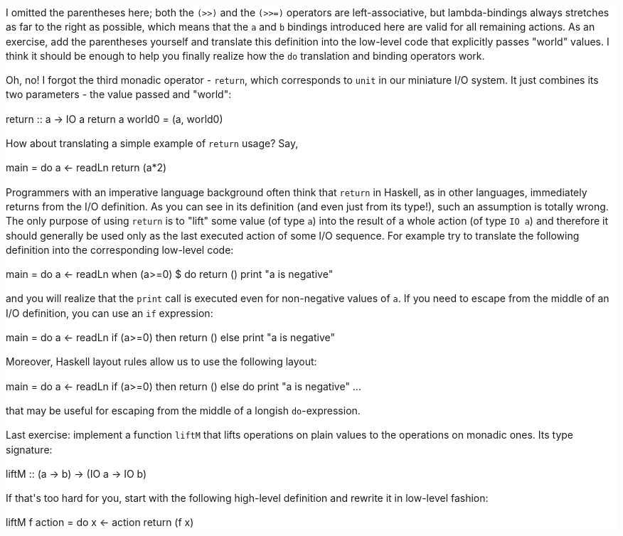 I omitted the parentheses here; both the `(>>)` and the `(>>=)` operators are left-associative, but lambda-bindings always stretches as far to the right as possible, which means that the `a` and `b` bindings introduced here are valid for all remaining actions. As an exercise, add the parentheses yourself and translate this definition into the low-level code that explicitly passes "world" values. I think it should be enough to help you finally realize how the `do` translation and binding operators work.

Oh, no! I forgot the third monadic operator - `return`, which corresponds to `unit` in our miniature I/O system. It just combines its two parameters - the value passed and "world":

return :: a \-> IO a
return a world0  \=  (a, world0)

How about translating a simple example of `return` usage? Say,

main \= do a <- readLn
          return (a\*2)

Programmers with an imperative language background often think that `return` in Haskell, as in other languages, immediately returns from the I/O definition. As you can see in its definition (and even just from its type!), such an assumption is totally wrong. The only purpose of using `return` is to "lift" some value (of type `a`) into the result of a whole action (of type `IO a`) and therefore it should generally be used only as the last executed action of some I/O sequence. For example try to translate the following definition into the corresponding low-level code:

main \= do a <- readLn
          when (a\>=0) $ do
              return ()
          print "a is negative"

and you will realize that the `print` call is executed even for non-negative values of `a`. If you need to escape from the middle of an I/O definition, you can use an `if` expression:

main \= do a <- readLn
          if (a\>=0)
            then return ()
            else print "a is negative"

Moreover, Haskell layout rules allow us to use the following layout:

main \= do a <- readLn
          if (a\>=0) then return ()
            else do
          print "a is negative"
          ...

that may be useful for escaping from the middle of a longish `do`\-expression.

Last exercise: implement a function `liftM` that lifts operations on plain values to the operations on monadic ones. Its type signature:

liftM :: (a \-> b) \-> (IO a \-> IO b)

If that's too hard for you, start with the following high-level definition and rewrite it in low-level fashion:

liftM f action \= do x <- action
                    return (f x)

